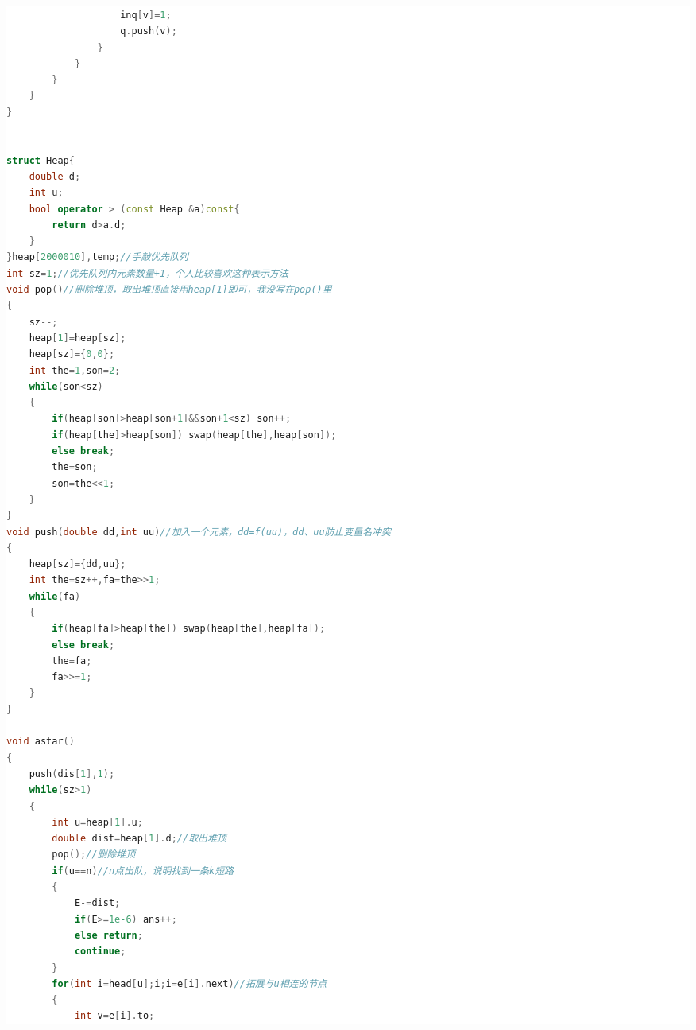 ```cpp
                    inq[v]=1;
                    q.push(v);
                }
            }
        }
    }
}


struct Heap{
    double d;
    int u;
    bool operator > (const Heap &a)const{
        return d>a.d;
    }
}heap[2000010],temp;//手敲优先队列
int sz=1;//优先队列内元素数量+1，个人比较喜欢这种表示方法
void pop()//删除堆顶，取出堆顶直接用heap[1]即可，我没写在pop()里
{
    sz--;
    heap[1]=heap[sz];
    heap[sz]={0,0};
    int the=1,son=2;
    while(son<sz)
    {
        if(heap[son]>heap[son+1]&&son+1<sz) son++;
        if(heap[the]>heap[son]) swap(heap[the],heap[son]);
        else break;
        the=son;
        son=the<<1;
    }
}
void push(double dd,int uu)//加入一个元素，dd=f(uu)，dd、uu防止变量名冲突
{
    heap[sz]={dd,uu};
    int the=sz++,fa=the>>1;
    while(fa)
    {
        if(heap[fa]>heap[the]) swap(heap[the],heap[fa]);
        else break;
        the=fa;
        fa>>=1;
    }
}

void astar()
{
    push(dis[1],1);
    while(sz>1)
    {
        int u=heap[1].u;
        double dist=heap[1].d;//取出堆顶
        pop();//删除堆顶
        if(u==n)//n点出队，说明找到一条k短路
        {
            E-=dist;
            if(E>=1e-6) ans++;
            else return;
            continue;
        }
        for(int i=head[u];i;i=e[i].next)//拓展与u相连的节点
        {
            int v=e[i].to;
```